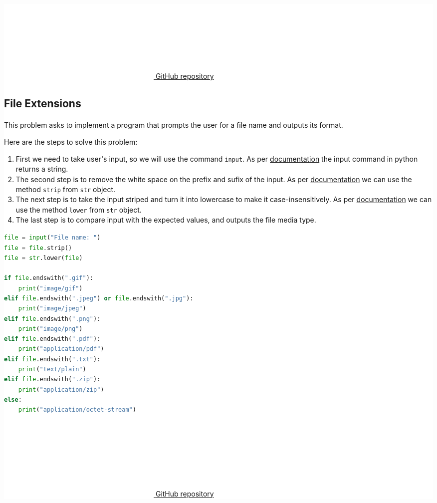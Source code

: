 <a href="https://github.com/kelwynOliveira/CS50_Python/blob/main/02-conditionals/bank/bank.py" target="_blank">
    <svg class="svg-icon">
      <use xlink:href="{{ '/assets/svg/minima-social-icons.svg#github' | relative_url }}"></use>
    </svg>
    <span class="username">GitHub repository</span>
</a>

<h2 id="file_extensions">File Extensions</h2>

This problem asks to implement a program that prompts the user for a file name and outputs its format.

Here are the steps to solve this problem:

1. First we need to take user's input, so we will use the command `input`. As per <a href="https://docs.python.org/3/library/functions.html#input" target="_blank">documentation</a> the input command in python returns a string.
2. The second step is to remove the white space on the prefix and sufix of the input. As per <a href="https://docs.python.org/3/library/stdtypes.html#str.strip" target="_blank">documentation</a> we can use the method `strip` from `str` object.
3. The next step is to take the input striped and turn it into lowercase to make it case-insensitively. As per <a href="https://docs.python.org/3/library/stdtypes.html#string-methods" target="_blank">documentation</a> we can use the method `lower` from `str` object.
4. The last step is to compare input with the expected values, and outputs the file media type.

```python
file = input("File name: ")
file = file.strip()
file = str.lower(file)

if file.endswith(".gif"):
    print("image/gif")
elif file.endswith(".jpeg") or file.endswith(".jpg"):
    print("image/jpeg")
elif file.endswith(".png"):
    print("image/png")
elif file.endswith(".pdf"):
    print("application/pdf")
elif file.endswith(".txt"):
    print("text/plain")
elif file.endswith(".zip"):
    print("application/zip")
else:
    print("application/octet-stream")
```

<a href="https://github.com/kelwynOliveira/CS50_Python/blob/main/02-conditionals/extensions/extensions.py" target="_blank">
    <svg class="svg-icon">
      <use xlink:href="{{ '/assets/svg/minima-social-icons.svg#github' | relative_url }}"></use>
    </svg>
    <span class="username">GitHub repository</span>
</a>
